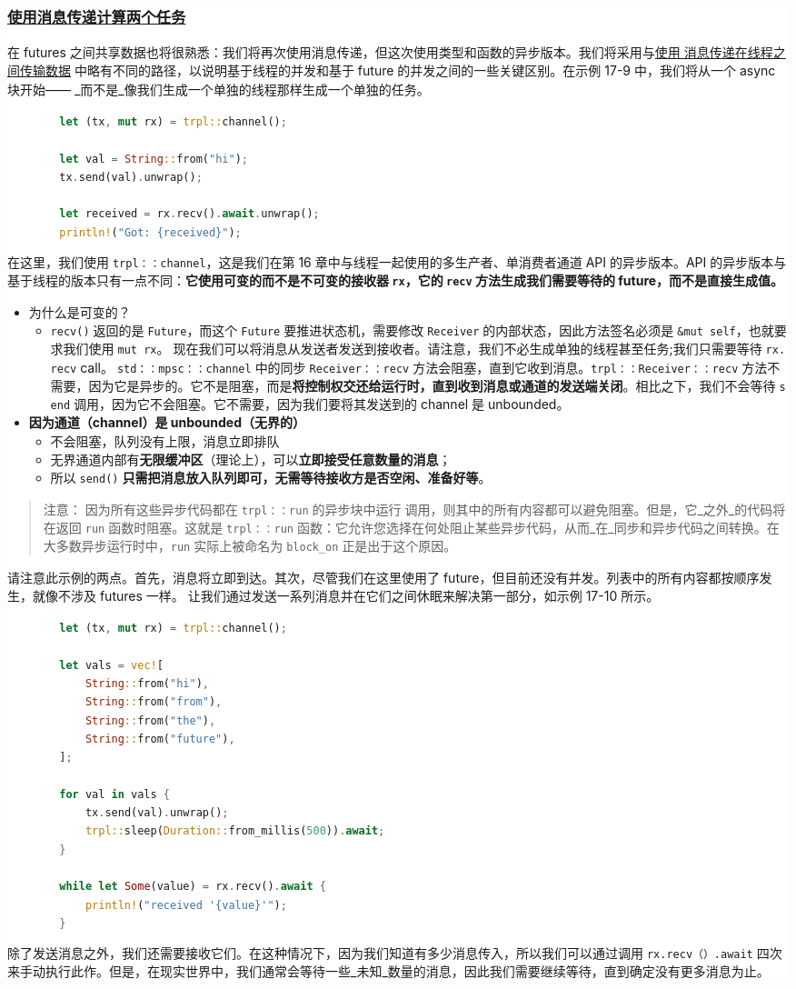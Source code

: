 ### [使用消息传递计算两个任务](https://rust-book.cs.brown.edu/ch17-02-concurrency-with-async.html#counting-up-on-two-tasks-using-message-passing)

在 futures 之间共享数据也将很熟悉：我们将再次使用消息传递，但这次使用类型和函数的异步版本。我们将采用与[使用 消息传递在线程之间传输数据](https://rust-book.cs.brown.edu/ch16-02-message-passing.html) 中略有不同的路径，以说明基于线程的并发和基于 future 的并发之间的一些关键区别。在示例 17-9 中，我们将从一个 async 块开始—— _而不是_像我们生成一个单独的线程那样生成一个单独的任务。
```rust
        let (tx, mut rx) = trpl::channel();

        let val = String::from("hi");
        tx.send(val).unwrap();

        let received = rx.recv().await.unwrap();
        println!("Got: {received}");

```
在这里，我们使用 `trpl：：channel`，这是我们在第 16 章中与线程一起使用的多生产者、单消费者通道 API 的异步版本。API 的异步版本与基于线程的版本只有一点不同：**它使用可变的而不是不可变的接收器 `rx`，它的 `recv` 方法生成我们需要等待的 future，而不是直接生成值。**
- 为什么是可变的？
	- `recv()` 返回的是 `Future`，而这个 `Future` 要推进状态机，需要修改 `Receiver` 的内部状态，因此方法签名必须是 `&mut self`，也就要求我们使用 `mut rx`。
现在我们可以将消息从发送者发送到接收者。请注意，我们不必生成单独的线程甚至任务;我们只需要等待 `rx.recv` call。
`std：：mpsc：：channel` 中的同步 `Receiver：：recv` 方法会阻塞，直到它收到消息。`trpl：：Receiver：：recv` 方法不需要，因为它是异步的。它不是阻塞，而是**将控制权交还给运行时，直到收到消息或通道的发送端关闭**。相比之下，我们不会等待 `send` 调用，因为它不会阻塞。它不需要，因为我们要将其发送到的 channel 是 unbounded。
- **因为通道（channel）是 unbounded（无界的）**
	- 不会阻塞，队列没有上限，消息立即排队
	- 无界通道内部有**无限缓冲区**（理论上），可以**立即接受任意数量的消息**；
	- 所以 `send()` **只需把消息放入队列即可，无需等待接收方是否空闲、准备好等**。
>注意： 因为所有这些异步代码都在 `trpl：：run` 的异步块中运行 调用，则其中的所有内容都可以避免阻塞。但是，它_之外_的代码将在返回 `run` 函数时阻塞。这就是 `trpl：：run` 函数：它允许您选择在何处阻止某些异步代码，从而_在_同步和异步代码之间转换。在大多数异步运行时中，`run` 实际上被命名为 `block_on` 正是出于这个原因。

请注意此示例的两点。首先，消息将立即到达。其次，尽管我们在这里使用了 future，但目前还没有并发。列表中的所有内容都按顺序发生，就像不涉及 futures 一样。
让我们通过发送一系列消息并在它们之间休眠来解决第一部分，如示例 17-10 所示。
```rust
        let (tx, mut rx) = trpl::channel();

        let vals = vec![
            String::from("hi"),
            String::from("from"),
            String::from("the"),
            String::from("future"),
        ];

        for val in vals {
            tx.send(val).unwrap();
            trpl::sleep(Duration::from_millis(500)).await;
        }

        while let Some(value) = rx.recv().await {
            println!("received '{value}'");
        }

```
除了发送消息之外，我们还需要接收它们。在这种情况下，因为我们知道有多少消息传入，所以我们可以通过调用 `rx.recv（）.await` 四次来手动执行此作。但是，在现实世界中，我们通常会等待一些_未知_数量的消息，因此我们需要继续等待，直到确定没有更多消息为止。
